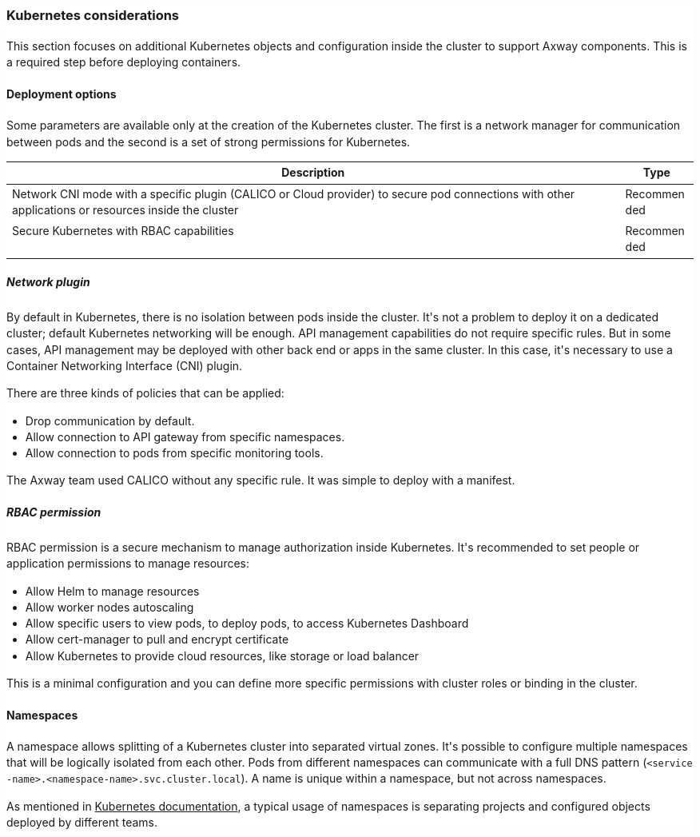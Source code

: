 ### Kubernetes considerations

This section focuses on additional Kubernetes objects and configuration inside the cluster to support Axway components. This is a required step before deploying containers.

#### Deployment options

Some parameters are available only at the creation of the Kubernetes cluster. The first is a network manager for communication between pods and the second is a set of strong permissions for Kubernetes.

| Description                                                                                                                                          | Type        |
| ---------------------------------------------------------------------------------------------------------------------------------------------------- | ----------- |
| Network CNI mode with a specific plugin (CALICO or Cloud provider) to secure pod connections with other applications or resources inside the cluster | Recommended |
| Secure Kubernetes with RBAC capabilities                                                                                                             | Recommended |

##### Network plugin

By default in Kubernetes, there is no isolation between pods inside the cluster. It's not a problem to deploy it on a dedicated cluster; default Kubernetes networking will be enough. API management capabilities do not require specific rules. But in some cases, API management may be deployed with other back end or apps in the same cluster. In this case, it's necessary to use a Container Networking Interface (CNI) plugin.

There are three kinds of policies that can be applied:

* Drop communication by default.
* Allow connection to API gateway from specific namespaces.
* Allow connection to pods from specific monitoring tools.

The Axway team used CALICO without any specific rule. It was simple to deploy with a manifest.

##### RBAC permission

RBAC permission is a secure mechanism to manage authorization inside Kubernetes. It's recommended to set people or application permissions to manage resources:

* Allow Helm to manage resources
* Allow worker nodes autoscaling
* Allow specific users to view pods, to deploy pods, to access Kubernetes Dashboard
* Allow cert-manager to pull and encrypt certificate
* Allow Kubernetes to provide cloud resources, like storage or load balancer

This is a minimal configuration and you can define more specific permissions with cluster roles or binding in the cluster.

#### Namespaces

A namespace allows splitting of a Kubernetes cluster into separated virtual zones. It's possible to configure multiple namespaces that will be logically isolated from each other. Pods from different namespaces can communicate with a full DNS pattern (`<service-name>.<namespace-name>.svc.cluster.local`). A name is unique within a namespace, but not across namespaces.

As mentioned in [Kubernetes documentation](https://kubernetes.io/docs/concepts/overview/working-with-objects/namespaces/), a typical usage of namespaces is separating projects and configured objects deployed by different teams.
